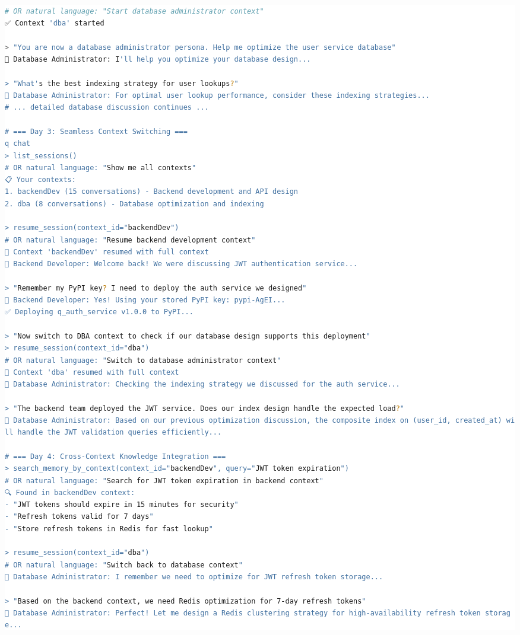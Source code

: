 ```bash
# OR natural language: "Start database administrator context"
✅ Context 'dba' started

> "You are now a database administrator persona. Help me optimize the user service database"
🎯 Database Administrator: I'll help you optimize your database design...

> "What's the best indexing strategy for user lookups?"
🎯 Database Administrator: For optimal user lookup performance, consider these indexing strategies...
# ... detailed database discussion continues ...

# === Day 3: Seamless Context Switching ===
q chat
> list_sessions()
# OR natural language: "Show me all contexts"
📋 Your contexts:
1. backendDev (15 conversations) - Backend development and API design
2. dba (8 conversations) - Database optimization and indexing

> resume_session(context_id="backendDev")
# OR natural language: "Resume backend development context"
🔄 Context 'backendDev' resumed with full context
🎯 Backend Developer: Welcome back! We were discussing JWT authentication service...

> "Remember my PyPI key? I need to deploy the auth service we designed"
🎯 Backend Developer: Yes! Using your stored PyPI key: pypi-AgEI...
✅ Deploying q_auth_service v1.0.0 to PyPI...

> "Now switch to DBA context to check if our database design supports this deployment"
> resume_session(context_id="dba")
# OR natural language: "Switch to database administrator context"
🔄 Context 'dba' resumed with full context  
🎯 Database Administrator: Checking the indexing strategy we discussed for the auth service...

> "The backend team deployed the JWT service. Does our index design handle the expected load?"
🎯 Database Administrator: Based on our previous optimization discussion, the composite index on (user_id, created_at) will handle the JWT validation queries efficiently...

# === Day 4: Cross-Context Knowledge Integration ===
> search_memory_by_context(context_id="backendDev", query="JWT token expiration")
# OR natural language: "Search for JWT token expiration in backend context"
🔍 Found in backendDev context:
- "JWT tokens should expire in 15 minutes for security"
- "Refresh tokens valid for 7 days"
- "Store refresh tokens in Redis for fast lookup"

> resume_session(context_id="dba")
# OR natural language: "Switch back to database context"
🎯 Database Administrator: I remember we need to optimize for JWT refresh token storage...

> "Based on the backend context, we need Redis optimization for 7-day refresh tokens"
🎯 Database Administrator: Perfect! Let me design a Redis clustering strategy for high-availability refresh token storage...
```
